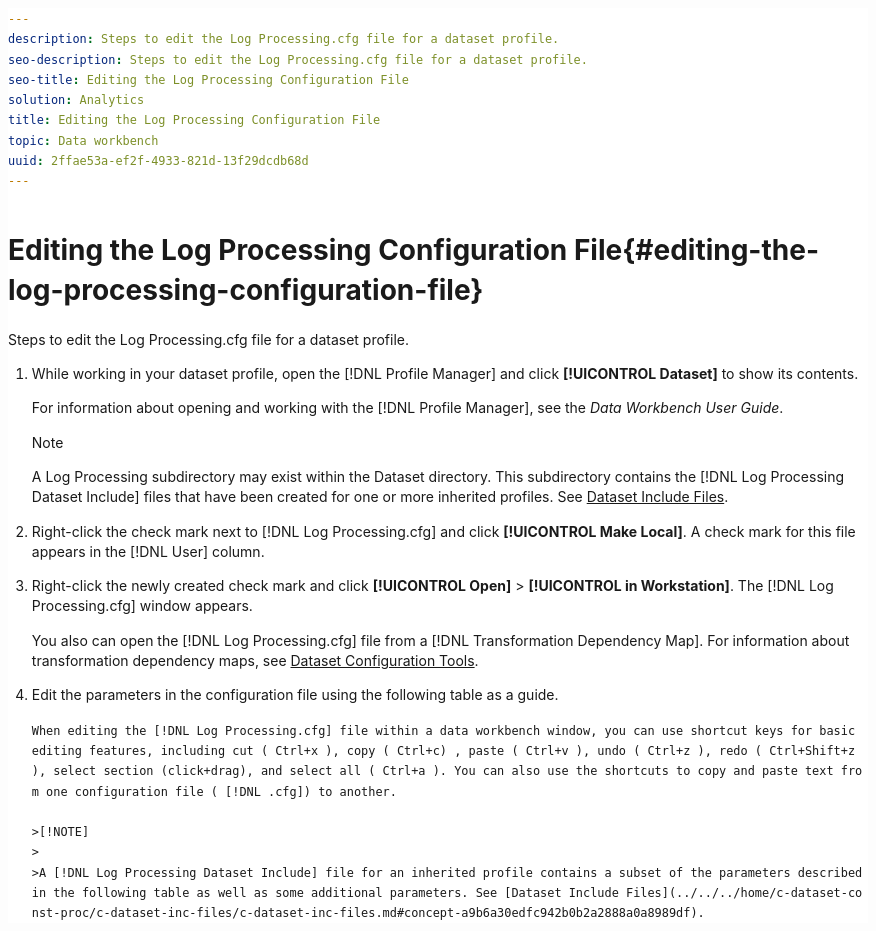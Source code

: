 ```yaml
---
description: Steps to edit the Log Processing.cfg file for a dataset profile.
seo-description: Steps to edit the Log Processing.cfg file for a dataset profile.
seo-title: Editing the Log Processing Configuration File
solution: Analytics
title: Editing the Log Processing Configuration File
topic: Data workbench
uuid: 2ffae53a-ef2f-4933-821d-13f29dcdb68d
---
```


# Editing the Log Processing Configuration File{#editing-the-log-processing-configuration-file}

Steps to edit the Log Processing.cfg file for a dataset profile.

1. While working in your dataset profile, open the [!DNL Profile Manager] and click **[!UICONTROL Dataset]** to show its contents.

   For information about opening and working with the [!DNL Profile Manager], see the *Data Workbench User Guide*.

   >[!NOTE]
   >
   >A Log Processing subdirectory may exist within the Dataset directory. This subdirectory contains the [!DNL Log Processing Dataset Include] files that have been created for one or more inherited profiles. See [Dataset Include Files](../../../home/c-dataset-const-proc/c-dataset-inc-files/c-dataset-inc-files.md#concept-a9b6a30edfc942b0b2a2888a0a8989df).

1. Right-click the check mark next to [!DNL Log Processing.cfg] and click **[!UICONTROL Make Local]**. A check mark for this file appears in the [!DNL User] column.
1. Right-click the newly created check mark and click **[!UICONTROL Open]** > **[!UICONTROL in Workstation]**. The [!DNL Log Processing.cfg] window appears.

   You also can open the [!DNL Log Processing.cfg] file from a [!DNL Transformation Dependency Map]. For information about transformation dependency maps, see [Dataset Configuration Tools](../../../home/c-dataset-const-proc/c-dataset-config-tools/c-dataset-config-tools.md#concept-6e058b7691834cf79dcfd1573f78d4f5). 

1. Edit the parameters in the configuration file using the following table as a guide.

       When editing the [!DNL Log Processing.cfg] file within a data workbench window, you can use shortcut keys for basic editing features, including cut ( Ctrl+x ), copy ( Ctrl+c) , paste ( Ctrl+v ), undo ( Ctrl+z ), redo ( Ctrl+Shift+z ), select section (click+drag), and select all ( Ctrl+a ). You can also use the shortcuts to copy and paste text from one configuration file ( [!DNL .cfg]) to another.

       >[!NOTE]
       >
       >A [!DNL Log Processing Dataset Include] file for an inherited profile contains a subset of the parameters described in the following table as well as some additional parameters. See [Dataset Include Files](../../../home/c-dataset-const-proc/c-dataset-inc-files/c-dataset-inc-files.md#concept-a9b6a30edfc942b0b2a2888a0a8989df).
